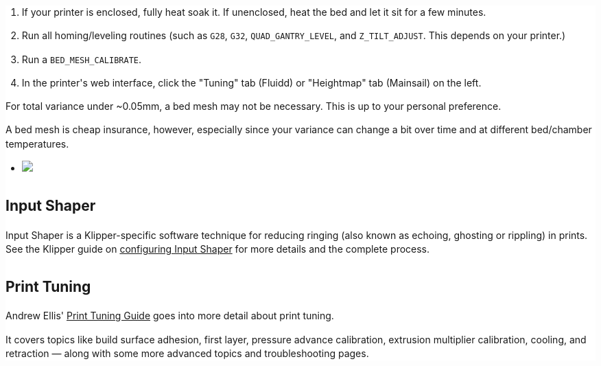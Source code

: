 1. If your printer is enclosed, fully heat soak it. If unenclosed, heat the bed and let it sit for a few minutes.

2. Run all homing/leveling routines (such as `G28`, `G32`, `QUAD_GANTRY_LEVEL`, and `Z_TILT_ADJUST`. This depends on your printer.)

3. Run a `BED_MESH_CALIBRATE`.

4. In the printer's web interface, click the "Tuning" tab (Fluidd) or "Heightmap" tab (Mainsail) on the left.

For total variance under \~0.05mm, a bed mesh may not be necessary. This is up to your personal preference.

A bed mesh is cheap insurance, however, especially since your variance can change a bit over time and at different bed/chamber temperatures.

- ![](./images/heightmap_variance.png)

## Input Shaper

Input Shaper is a Klipper-specific software technique for reducing ringing (also known as echoing, ghosting or rippling) in prints.  See the Klipper guide on [configuring Input Shaper](https://github.com/KevinOConnor/klipper/blob/master/docs/Resonance_Compensation.md) for more details and the complete process.

## Print Tuning

Andrew Ellis' [Print Tuning Guide](https://ellis3dp.com/Print-Tuning-Guide/) goes into more detail about print tuning.

It covers topics like build surface adhesion, first layer, pressure advance calibration, extrusion multiplier calibration, cooling, and retraction — along with some more advanced topics and troubleshooting pages.
